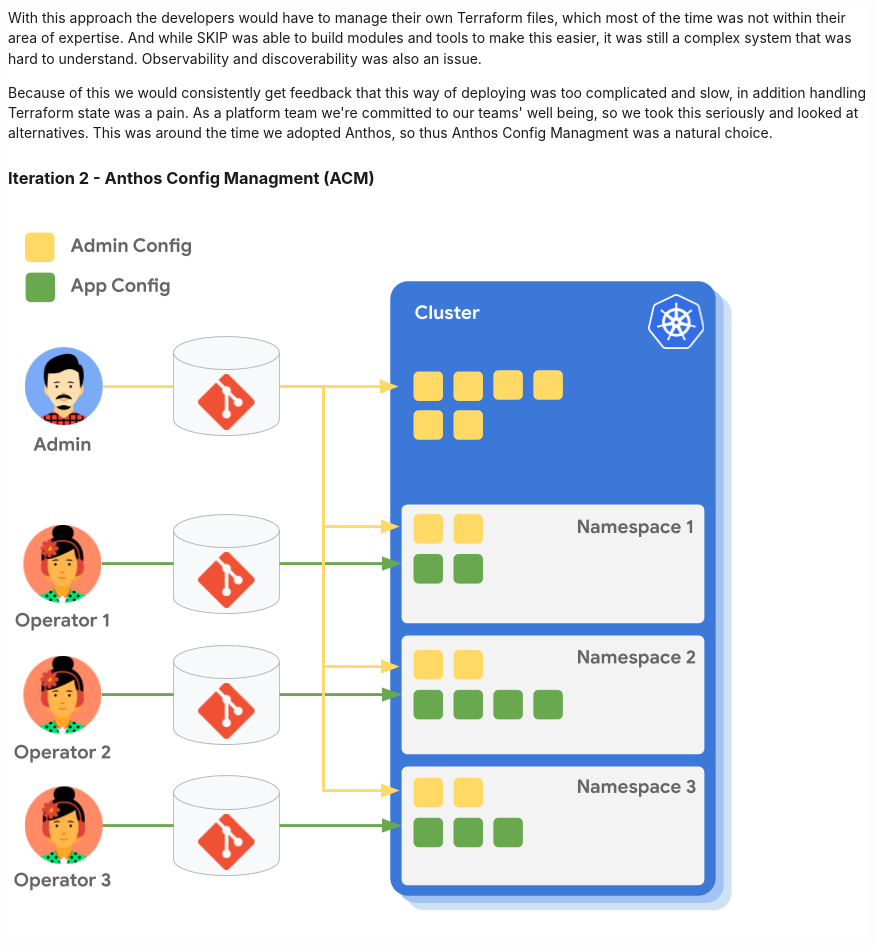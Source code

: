 With this approach the developers would have to manage their own Terraform
files, which most of the time was not within their area of expertise. And while
SKIP was able to build modules and tools to make this easier, it was still a
complex system that was hard to understand. Observability and discoverability
was also an issue.

Because of this we would consistently get feedback that this way of deploying
was too complicated and slow, in addition handling Terraform state was a pain.
As a platform team we're committed to our teams' well being, so we took this
seriously and looked at alternatives. This was around the time we adopted Anthos,
so thus Anthos Config Managment was a natural choice.

### Iteration 2 - Anthos Config Managment (ACM)

![Anthos Config Management architecture showing multiple Git repos deployed to a cluster](img/acm-1.png)
